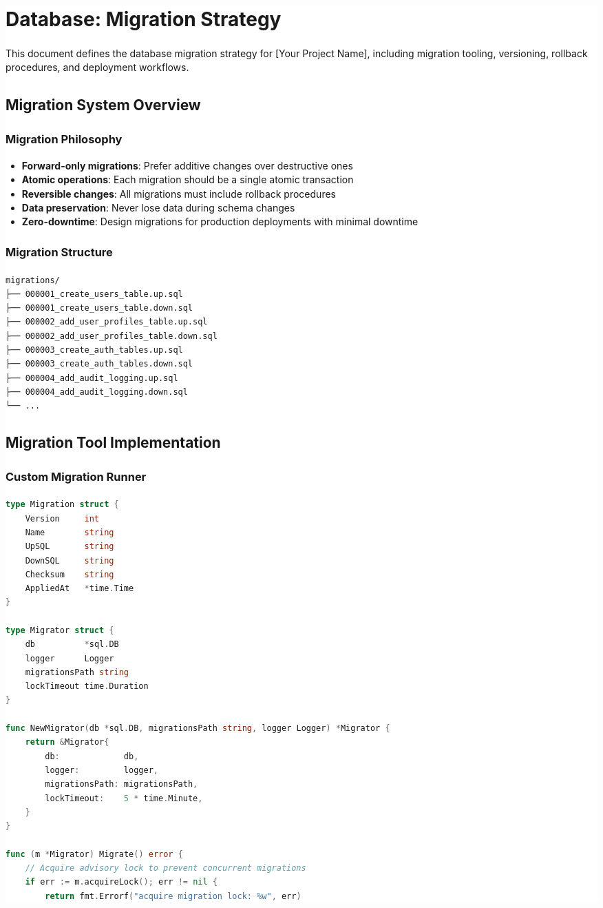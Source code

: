 # Database: Migration Strategy

This document defines the database migration strategy for [Your Project Name], including migration tooling, versioning, rollback procedures, and deployment workflows.

## Migration System Overview

### Migration Philosophy
- **Forward-only migrations**: Prefer additive changes over destructive ones
- **Atomic operations**: Each migration should be a single atomic transaction
- **Reversible changes**: All migrations must include rollback procedures
- **Data preservation**: Never lose data during schema changes
- **Zero-downtime**: Design migrations for production deployments with minimal downtime

### Migration Structure
```
migrations/
├── 000001_create_users_table.up.sql
├── 000001_create_users_table.down.sql
├── 000002_add_user_profiles_table.up.sql
├── 000002_add_user_profiles_table.down.sql
├── 000003_create_auth_tables.up.sql
├── 000003_create_auth_tables.down.sql
├── 000004_add_audit_logging.up.sql
├── 000004_add_audit_logging.down.sql
└── ...
```

## Migration Tool Implementation

### Custom Migration Runner
```go
type Migration struct {
    Version     int
    Name        string
    UpSQL       string
    DownSQL     string
    Checksum    string
    AppliedAt   *time.Time
}

type Migrator struct {
    db          *sql.DB
    logger      Logger
    migrationsPath string
    lockTimeout time.Duration
}

func NewMigrator(db *sql.DB, migrationsPath string, logger Logger) *Migrator {
    return &Migrator{
        db:             db,
        logger:         logger,
        migrationsPath: migrationsPath,
        lockTimeout:    5 * time.Minute,
    }
}

func (m *Migrator) Migrate() error {
    // Acquire advisory lock to prevent concurrent migrations
    if err := m.acquireLock(); err != nil {
        return fmt.Errorf("acquire migration lock: %w", err)
```